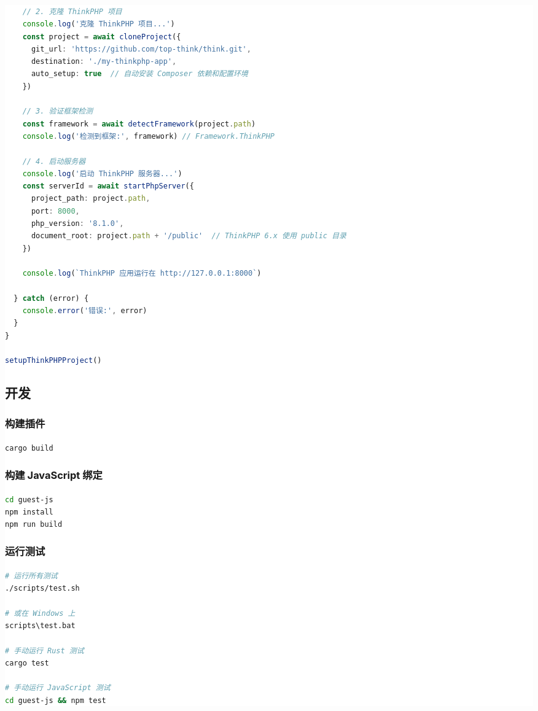 ```typescript
    // 2. 克隆 ThinkPHP 项目
    console.log('克隆 ThinkPHP 项目...')
    const project = await cloneProject({
      git_url: 'https://github.com/top-think/think.git',
      destination: './my-thinkphp-app',
      auto_setup: true  // 自动安装 Composer 依赖和配置环境
    })

    // 3. 验证框架检测
    const framework = await detectFramework(project.path)
    console.log('检测到框架:', framework) // Framework.ThinkPHP

    // 4. 启动服务器
    console.log('启动 ThinkPHP 服务器...')
    const serverId = await startPhpServer({
      project_path: project.path,
      port: 8000,
      php_version: '8.1.0',
      document_root: project.path + '/public'  // ThinkPHP 6.x 使用 public 目录
    })

    console.log(`ThinkPHP 应用运行在 http://127.0.0.1:8000`)

  } catch (error) {
    console.error('错误:', error)
  }
}

setupThinkPHPProject()
```

## 开发

### 构建插件

```bash
cargo build
```

### 构建 JavaScript 绑定

```bash
cd guest-js
npm install
npm run build
```

### 运行测试

```bash
# 运行所有测试
./scripts/test.sh

# 或在 Windows 上
scripts\test.bat

# 手动运行 Rust 测试
cargo test

# 手动运行 JavaScript 测试
cd guest-js && npm test
```
